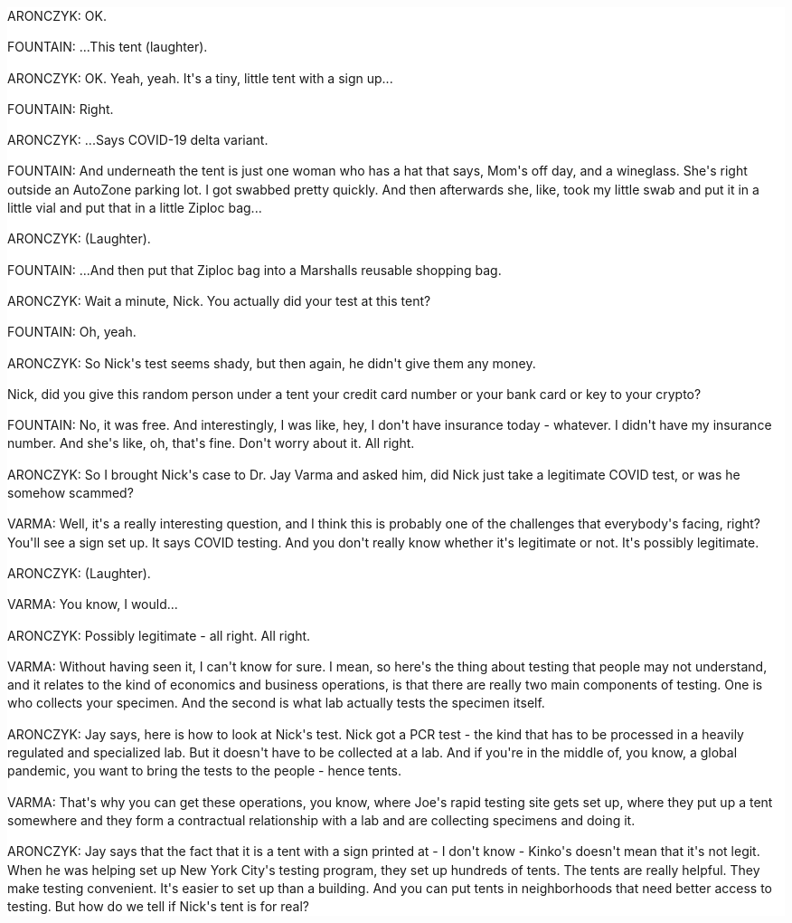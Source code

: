 ARONCZYK: OK.

FOUNTAIN: ...This tent (laughter).

ARONCZYK: OK. Yeah, yeah. It's a tiny, little tent with a sign up...

FOUNTAIN: Right.

ARONCZYK: ...Says COVID-19 delta variant.

FOUNTAIN: And underneath the tent is just one woman who has a hat that says, Mom's off day, and a wineglass. She's right outside an AutoZone parking lot. I got swabbed pretty quickly. And then afterwards she, like, took my little swab and put it in a little vial and put that in a little Ziploc bag...

ARONCZYK: (Laughter).

FOUNTAIN: ...And then put that Ziploc bag into a Marshalls reusable shopping bag.

ARONCZYK: Wait a minute, Nick. You actually did your test at this tent?

FOUNTAIN: Oh, yeah.

ARONCZYK: So Nick's test seems shady, but then again, he didn't give them any money.

Nick, did you give this random person under a tent your credit card number or your bank card or key to your crypto?

FOUNTAIN: No, it was free. And interestingly, I was like, hey, I don't have insurance today - whatever. I didn't have my insurance number. And she's like, oh, that's fine. Don't worry about it. All right.

ARONCZYK: So I brought Nick's case to Dr. Jay Varma and asked him, did Nick just take a legitimate COVID test, or was he somehow scammed?

VARMA: Well, it's a really interesting question, and I think this is probably one of the challenges that everybody's facing, right? You'll see a sign set up. It says COVID testing. And you don't really know whether it's legitimate or not. It's possibly legitimate.

ARONCZYK: (Laughter).

VARMA: You know, I would...

ARONCZYK: Possibly legitimate - all right. All right.

VARMA: Without having seen it, I can't know for sure. I mean, so here's the thing about testing that people may not understand, and it relates to the kind of economics and business operations, is that there are really two main components of testing. One is who collects your specimen. And the second is what lab actually tests the specimen itself.

ARONCZYK: Jay says, here is how to look at Nick's test. Nick got a PCR test - the kind that has to be processed in a heavily regulated and specialized lab. But it doesn't have to be collected at a lab. And if you're in the middle of, you know, a global pandemic, you want to bring the tests to the people - hence tents.

VARMA: That's why you can get these operations, you know, where Joe's rapid testing site gets set up, where they put up a tent somewhere and they form a contractual relationship with a lab and are collecting specimens and doing it.

ARONCZYK: Jay says that the fact that it is a tent with a sign printed at - I don't know - Kinko's doesn't mean that it's not legit. When he was helping set up New York City's testing program, they set up hundreds of tents. The tents are really helpful. They make testing convenient. It's easier to set up than a building. And you can put tents in neighborhoods that need better access to testing. But how do we tell if Nick's tent is for real?
